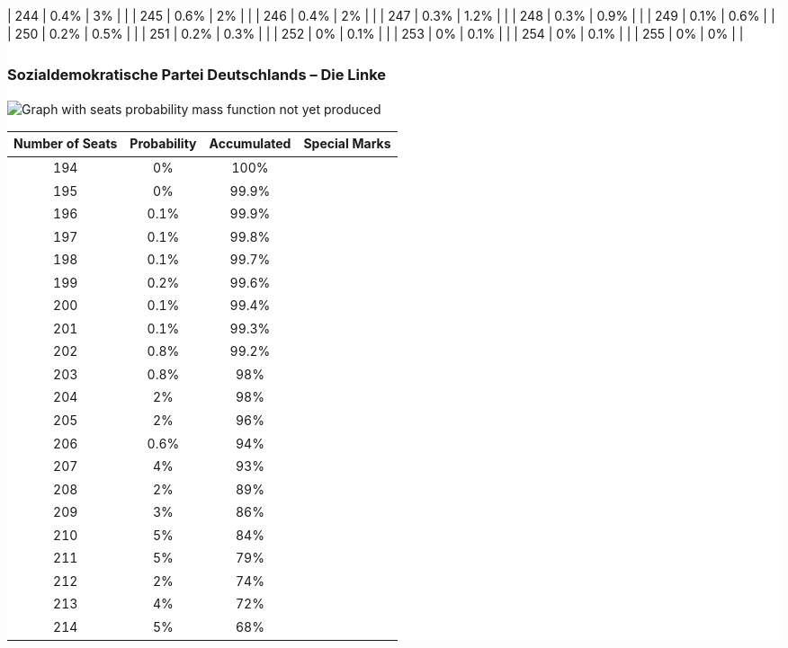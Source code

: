 | 244 | 0.4% | 3% |  |
| 245 | 0.6% | 2% |  |
| 246 | 0.4% | 2% |  |
| 247 | 0.3% | 1.2% |  |
| 248 | 0.3% | 0.9% |  |
| 249 | 0.1% | 0.6% |  |
| 250 | 0.2% | 0.5% |  |
| 251 | 0.2% | 0.3% |  |
| 252 | 0% | 0.1% |  |
| 253 | 0% | 0.1% |  |
| 254 | 0% | 0.1% |  |
| 255 | 0% | 0% |  |

### Sozialdemokratische Partei Deutschlands – Die Linke

![Graph with seats probability mass function not yet produced](2018-07-18-Kantar-coalitions-seats-pmf-spd–linke.png "Seats Probability Mass Function")

| Number of Seats | Probability | Accumulated | Special Marks |
|:---------------:|:-----------:|:-----------:|:-------------:|
| 194 | 0% | 100% |  |
| 195 | 0% | 99.9% |  |
| 196 | 0.1% | 99.9% |  |
| 197 | 0.1% | 99.8% |  |
| 198 | 0.1% | 99.7% |  |
| 199 | 0.2% | 99.6% |  |
| 200 | 0.1% | 99.4% |  |
| 201 | 0.1% | 99.3% |  |
| 202 | 0.8% | 99.2% |  |
| 203 | 0.8% | 98% |  |
| 204 | 2% | 98% |  |
| 205 | 2% | 96% |  |
| 206 | 0.6% | 94% |  |
| 207 | 4% | 93% |  |
| 208 | 2% | 89% |  |
| 209 | 3% | 86% |  |
| 210 | 5% | 84% |  |
| 211 | 5% | 79% |  |
| 212 | 2% | 74% |  |
| 213 | 4% | 72% |  |
| 214 | 5% | 68% |  |